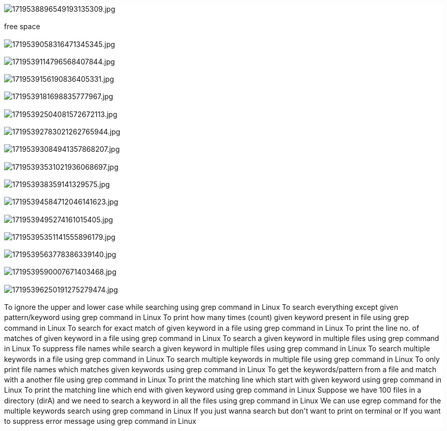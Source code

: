 ![1719538896549193135309.jpg](Gaurav%20Sharma%20Kubernete%20Section%202%202950dea004444e71a08a28d8427bf2ff/1719538896549193135309.jpg)

free space

![1719539058316471345345.jpg](Gaurav%20Sharma%20Kubernete%20Section%202%202950dea004444e71a08a28d8427bf2ff/1719539058316471345345.jpg)

![1719539114796568407844.jpg](Gaurav%20Sharma%20Kubernete%20Section%202%202950dea004444e71a08a28d8427bf2ff/1719539114796568407844.jpg)

![1719539156190836405331.jpg](Gaurav%20Sharma%20Kubernete%20Section%202%202950dea004444e71a08a28d8427bf2ff/1719539156190836405331.jpg)

![1719539181698835777967.jpg](Gaurav%20Sharma%20Kubernete%20Section%202%202950dea004444e71a08a28d8427bf2ff/1719539181698835777967.jpg)

![17195392504081572672113.jpg](Gaurav%20Sharma%20Kubernete%20Section%202%202950dea004444e71a08a28d8427bf2ff/17195392504081572672113.jpg)

![17195392783021262765944.jpg](Gaurav%20Sharma%20Kubernete%20Section%202%202950dea004444e71a08a28d8427bf2ff/17195392783021262765944.jpg)

![17195393084941357868207.jpg](Gaurav%20Sharma%20Kubernete%20Section%202%202950dea004444e71a08a28d8427bf2ff/17195393084941357868207.jpg)

![17195393531021936068697.jpg](Gaurav%20Sharma%20Kubernete%20Section%202%202950dea004444e71a08a28d8427bf2ff/17195393531021936068697.jpg)

![171953938359141329575.jpg](Gaurav%20Sharma%20Kubernete%20Section%202%202950dea004444e71a08a28d8427bf2ff/171953938359141329575.jpg)

![17195394584712046141623.jpg](Gaurav%20Sharma%20Kubernete%20Section%202%202950dea004444e71a08a28d8427bf2ff/17195394584712046141623.jpg)

![1719539495274161015405.jpg](Gaurav%20Sharma%20Kubernete%20Section%202%202950dea004444e71a08a28d8427bf2ff/1719539495274161015405.jpg)

![17195395351141555896179.jpg](Gaurav%20Sharma%20Kubernete%20Section%202%202950dea004444e71a08a28d8427bf2ff/17195395351141555896179.jpg)

![1719539563778386339140.jpg](Gaurav%20Sharma%20Kubernete%20Section%202%202950dea004444e71a08a28d8427bf2ff/1719539563778386339140.jpg)

![1719539590007671403468.jpg](Gaurav%20Sharma%20Kubernete%20Section%202%202950dea004444e71a08a28d8427bf2ff/1719539590007671403468.jpg)

![17195396250191275279474.jpg](Gaurav%20Sharma%20Kubernete%20Section%202%202950dea004444e71a08a28d8427bf2ff/17195396250191275279474.jpg)

To ignore the upper and lower case while searching using grep command in Linux
To search everything except given pattern/keyword using grep command in Linux
To print how many times (count) given keyword present in file using grep command in Linux
To search for exact match of given keyword in a file using grep command in Linux
To print the line no. of matches of given keyword in a file using grep command in Linux
To search a given keyword in multiple files using grep command in Linux
To suppress file names while search a given keyword in multiple files using grep command in Linux
To search multiple keywords in a file using grep command in Linux
To search multiple keywords in multiple file using grep command in Linux
To only print file names which matches given keywords using grep command in Linux
To get the keywords/pattern from a file and match with a another file using grep command in Linux
To print the matching line which start with given keyword using grep command in Linux
To print the matching line which end with given keyword using grep command in Linux
Suppose we have 100 files in a directory (dirA) and we need to search a keyword in all the files using grep command in Linux
We can use egrep command for the multiple keywords search using grep command in Linux
If you just wanna search but don't want to print on terminal or If you want to suppress error message using grep command in Linux